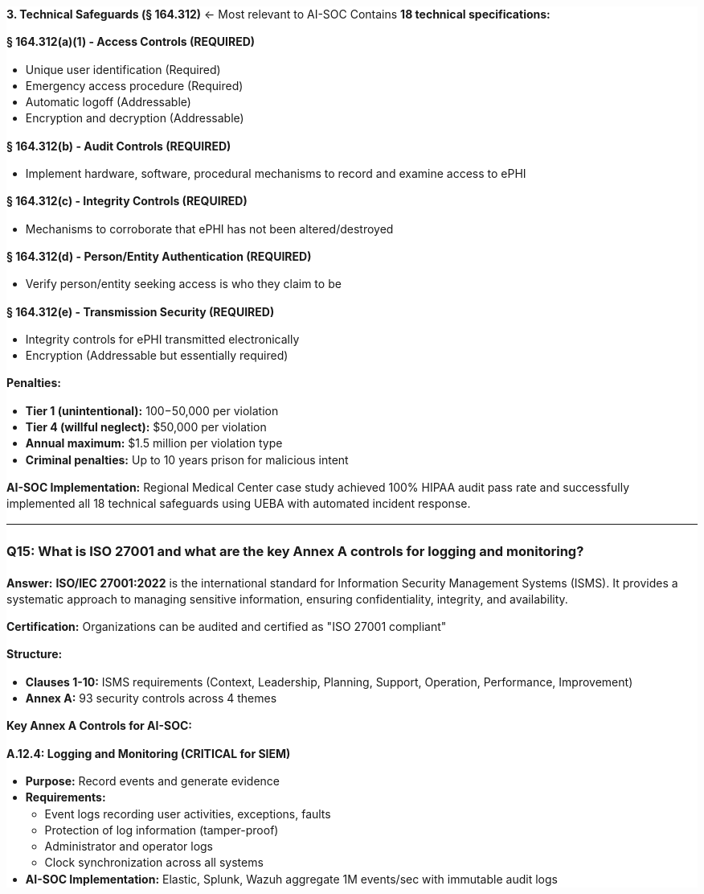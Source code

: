 **3. Technical Safeguards (§ 164.312)** ← Most relevant to AI-SOC
Contains **18 technical specifications:**

**§ 164.312(a)(1) - Access Controls (REQUIRED)**
- Unique user identification (Required)
- Emergency access procedure (Required)
- Automatic logoff (Addressable)
- Encryption and decryption (Addressable)

**§ 164.312(b) - Audit Controls (REQUIRED)**
- Implement hardware, software, procedural mechanisms to record and examine access to ePHI

**§ 164.312(c) - Integrity Controls (REQUIRED)**
- Mechanisms to corroborate that ePHI has not been altered/destroyed

**§ 164.312(d) - Person/Entity Authentication (REQUIRED)**
- Verify person/entity seeking access is who they claim to be

**§ 164.312(e) - Transmission Security (REQUIRED)**
- Integrity controls for ePHI transmitted electronically
- Encryption (Addressable but essentially required)

**Penalties:**
- **Tier 1 (unintentional):** $100-$50,000 per violation
- **Tier 4 (willful neglect):** $50,000 per violation
- **Annual maximum:** $1.5 million per violation type
- **Criminal penalties:** Up to 10 years prison for malicious intent

**AI-SOC Implementation:** Regional Medical Center case study achieved 100% HIPAA audit pass rate and successfully implemented all 18 technical safeguards using UEBA with automated incident response.

---

### Q15: What is ISO 27001 and what are the key Annex A controls for logging and monitoring?
**Answer:**
**ISO/IEC 27001:2022** is the international standard for Information Security Management Systems (ISMS). It provides a systematic approach to managing sensitive information, ensuring confidentiality, integrity, and availability.

**Certification:** Organizations can be audited and certified as "ISO 27001 compliant"

**Structure:**
- **Clauses 1-10:** ISMS requirements (Context, Leadership, Planning, Support, Operation, Performance, Improvement)
- **Annex A:** 93 security controls across 4 themes

**Key Annex A Controls for AI-SOC:**

**A.12.4: Logging and Monitoring (CRITICAL for SIEM)**
- **Purpose:** Record events and generate evidence
- **Requirements:**
  - Event logs recording user activities, exceptions, faults
  - Protection of log information (tamper-proof)
  - Administrator and operator logs
  - Clock synchronization across all systems
- **AI-SOC Implementation:** Elastic, Splunk, Wazuh aggregate 1M events/sec with immutable audit logs
